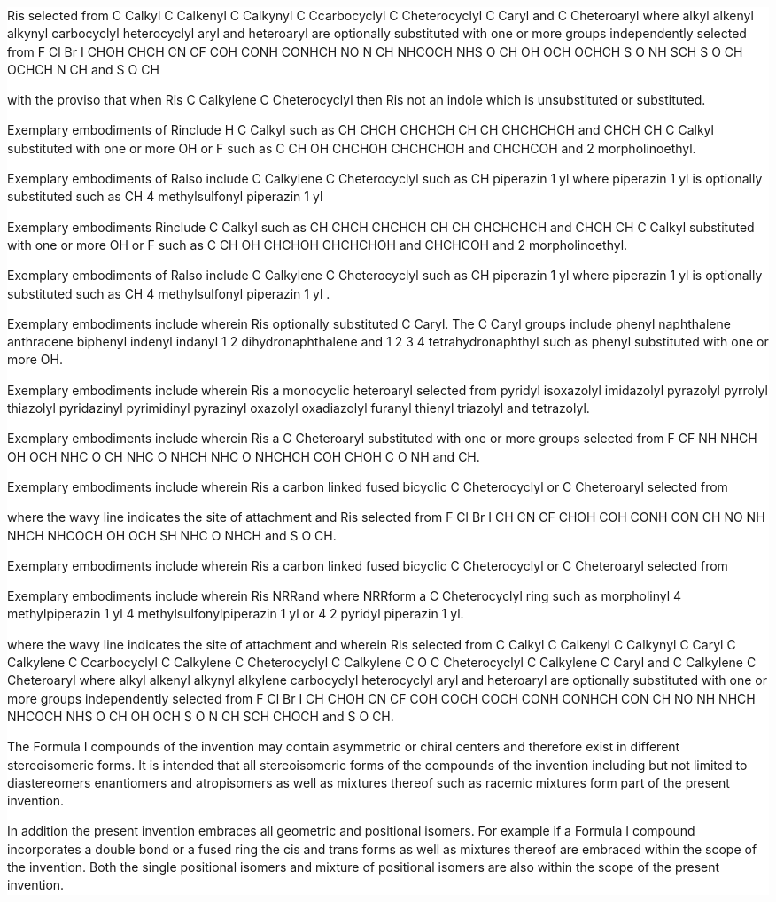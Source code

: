 Ris selected from C Calkyl C Calkenyl C Calkynyl C Ccarbocyclyl C Cheterocyclyl C Caryl and C Cheteroaryl where alkyl alkenyl alkynyl carbocyclyl heterocyclyl aryl and heteroaryl are optionally substituted with one or more groups independently selected from F Cl Br I CHOH CHCH CN CF COH CONH CONHCH NO N CH NHCOCH NHS O CH OH OCH OCHCH S O NH SCH S O CH OCHCH N CH and S O CH 

with the proviso that when Ris C Calkylene C Cheterocyclyl then Ris not an indole which is unsubstituted or substituted.

Exemplary embodiments of Rinclude H C Calkyl such as CH CHCH CHCHCH CH CH CHCHCHCH and CHCH CH C Calkyl substituted with one or more OH or F such as C CH OH CHCHOH CHCHCHOH and CHCHCOH and 2 morpholinoethyl.

Exemplary embodiments of Ralso include C Calkylene C Cheterocyclyl such as CH piperazin 1 yl where piperazin 1 yl is optionally substituted such as CH 4 methylsulfonyl piperazin 1 yl 

Exemplary embodiments Rinclude C Calkyl such as CH CHCH CHCHCH CH CH CHCHCHCH and CHCH CH C Calkyl substituted with one or more OH or F such as C CH OH CHCHOH CHCHCHOH and CHCHCOH and 2 morpholinoethyl.

Exemplary embodiments of Ralso include C Calkylene C Cheterocyclyl such as CH piperazin 1 yl where piperazin 1 yl is optionally substituted such as CH 4 methylsulfonyl piperazin 1 yl .

Exemplary embodiments include wherein Ris optionally substituted C Caryl. The C Caryl groups include phenyl naphthalene anthracene biphenyl indenyl indanyl 1 2 dihydronaphthalene and 1 2 3 4 tetrahydronaphthyl such as phenyl substituted with one or more OH.

Exemplary embodiments include wherein Ris a monocyclic heteroaryl selected from pyridyl isoxazolyl imidazolyl pyrazolyl pyrrolyl thiazolyl pyridazinyl pyrimidinyl pyrazinyl oxazolyl oxadiazolyl furanyl thienyl triazolyl and tetrazolyl.

Exemplary embodiments include wherein Ris a C Cheteroaryl substituted with one or more groups selected from F CF NH NHCH OH OCH NHC O CH NHC O NHCH NHC O NHCHCH COH CHOH C O NH and CH.

Exemplary embodiments include wherein Ris a carbon linked fused bicyclic C Cheterocyclyl or C Cheteroaryl selected from

where the wavy line indicates the site of attachment and Ris selected from F Cl Br I CH CN CF CHOH COH CONH CON CH NO NH NHCH NHCOCH OH OCH SH NHC O NHCH and S O CH.

Exemplary embodiments include wherein Ris a carbon linked fused bicyclic C Cheterocyclyl or C Cheteroaryl selected from 

Exemplary embodiments include wherein Ris NRRand where NRRform a C Cheterocyclyl ring such as morpholinyl 4 methylpiperazin 1 yl 4 methylsulfonylpiperazin 1 yl or 4 2 pyridyl piperazin 1 yl.

where the wavy line indicates the site of attachment and wherein Ris selected from C Calkyl C Calkenyl C Calkynyl C Caryl C Calkylene C Ccarbocyclyl C Calkylene C Cheterocyclyl C Calkylene C O C Cheterocyclyl C Calkylene C Caryl and C Calkylene C Cheteroaryl where alkyl alkenyl alkynyl alkylene carbocyclyl heterocyclyl aryl and heteroaryl are optionally substituted with one or more groups independently selected from F Cl Br I CH CHOH CN CF COH COCH COCH CONH CONHCH CON CH NO NH NHCH NHCOCH NHS O CH OH OCH S O N CH SCH CHOCH and S O CH.

The Formula I compounds of the invention may contain asymmetric or chiral centers and therefore exist in different stereoisomeric forms. It is intended that all stereoisomeric forms of the compounds of the invention including but not limited to diastereomers enantiomers and atropisomers as well as mixtures thereof such as racemic mixtures form part of the present invention.

In addition the present invention embraces all geometric and positional isomers. For example if a Formula I compound incorporates a double bond or a fused ring the cis and trans forms as well as mixtures thereof are embraced within the scope of the invention. Both the single positional isomers and mixture of positional isomers are also within the scope of the present invention.
